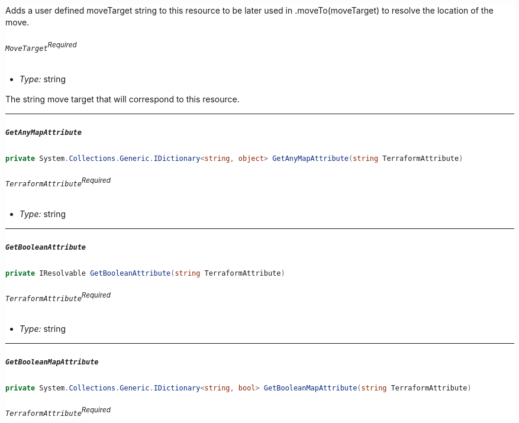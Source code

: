 Adds a user defined moveTarget string to this resource to be later used in .moveTo(moveTarget) to resolve the location of the move.

###### `MoveTarget`<sup>Required</sup> <a name="MoveTarget" id="@cdktf/provider-vault.pkiSecretBackendCert.PkiSecretBackendCert.addMoveTarget.parameter.moveTarget"></a>

- *Type:* string

The string move target that will correspond to this resource.

---

##### `GetAnyMapAttribute` <a name="GetAnyMapAttribute" id="@cdktf/provider-vault.pkiSecretBackendCert.PkiSecretBackendCert.getAnyMapAttribute"></a>

```csharp
private System.Collections.Generic.IDictionary<string, object> GetAnyMapAttribute(string TerraformAttribute)
```

###### `TerraformAttribute`<sup>Required</sup> <a name="TerraformAttribute" id="@cdktf/provider-vault.pkiSecretBackendCert.PkiSecretBackendCert.getAnyMapAttribute.parameter.terraformAttribute"></a>

- *Type:* string

---

##### `GetBooleanAttribute` <a name="GetBooleanAttribute" id="@cdktf/provider-vault.pkiSecretBackendCert.PkiSecretBackendCert.getBooleanAttribute"></a>

```csharp
private IResolvable GetBooleanAttribute(string TerraformAttribute)
```

###### `TerraformAttribute`<sup>Required</sup> <a name="TerraformAttribute" id="@cdktf/provider-vault.pkiSecretBackendCert.PkiSecretBackendCert.getBooleanAttribute.parameter.terraformAttribute"></a>

- *Type:* string

---

##### `GetBooleanMapAttribute` <a name="GetBooleanMapAttribute" id="@cdktf/provider-vault.pkiSecretBackendCert.PkiSecretBackendCert.getBooleanMapAttribute"></a>

```csharp
private System.Collections.Generic.IDictionary<string, bool> GetBooleanMapAttribute(string TerraformAttribute)
```

###### `TerraformAttribute`<sup>Required</sup> <a name="TerraformAttribute" id="@cdktf/provider-vault.pkiSecretBackendCert.PkiSecretBackendCert.getBooleanMapAttribute.parameter.terraformAttribute"></a>
